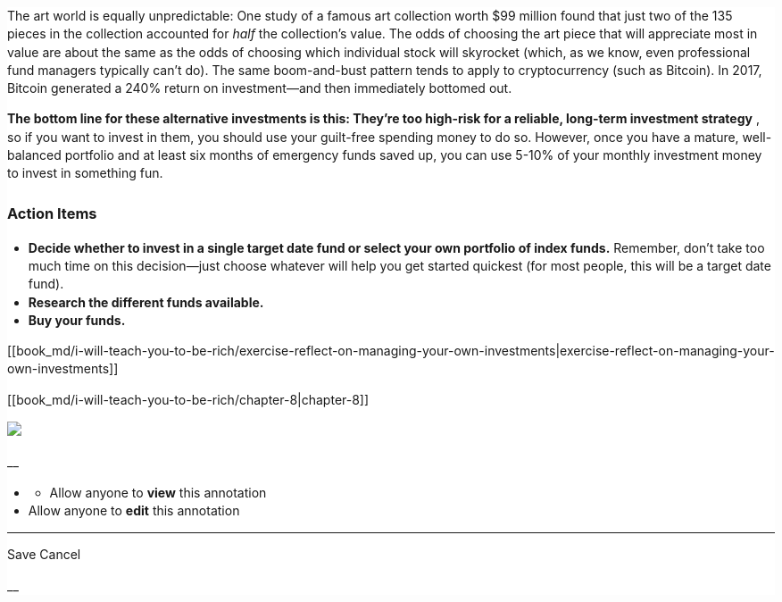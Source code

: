 The art world is equally unpredictable: One study of a famous art collection worth $99 million found that just two of the 135 pieces in the collection accounted for _half_ the collection’s value. The odds of choosing the art piece that will appreciate most in value are about the same as the odds of choosing which individual stock will skyrocket (which, as we know, even professional fund managers typically can’t do). The same boom-and-bust pattern tends to apply to cryptocurrency (such as Bitcoin). In 2017, Bitcoin generated a 240% return on investment—and then immediately bottomed out.

**The bottom line for these alternative investments is this: They’re too high-risk for a reliable, long-term investment strategy** , so if you want to invest in them, you should use your guilt-free spending money to do so. However, once you have a mature, well-balanced portfolio and at least six months of emergency funds saved up, you can use 5-10% of your monthly investment money to invest in something fun.

### Action Items

  * **Decide whether to invest in a single target date fund or select your own portfolio of index funds.** Remember, don’t take too much time on this decision—just choose whatever will help you get started quickest (for most people, this will be a target date fund).
  * **Research the different funds available.**
  * **Buy your funds.**



[[book_md/i-will-teach-you-to-be-rich/exercise-reflect-on-managing-your-own-investments|exercise-reflect-on-managing-your-own-investments]]

[[book_md/i-will-teach-you-to-be-rich/chapter-8|chapter-8]]

![](https://bat.bing.com/action/0?ti=56018282&Ver=2&mid=1a5eee99-947b-4e37-9c23-ab05f44851ea&sid=49fff5b0636c11eeb9c611038afc8668&vid=4a005010636c11ee80c703d4c4a7acd5&vids=0&msclkid=N&pi=0&lg=en-US&sw=800&sh=600&sc=24&nwd=1&tl=Shortform%20%7C%20Book&p=https%3A%2F%2Fwww.shortform.com%2Fapp%2Fbook%2Fi-will-teach-you-to-be-rich%2Fchapter-7&r=&lt=431&evt=pageLoad&sv=1&rn=356405)

__

  *   * Allow anyone to **view** this annotation
  * Allow anyone to **edit** this annotation



* * *

Save Cancel

__



